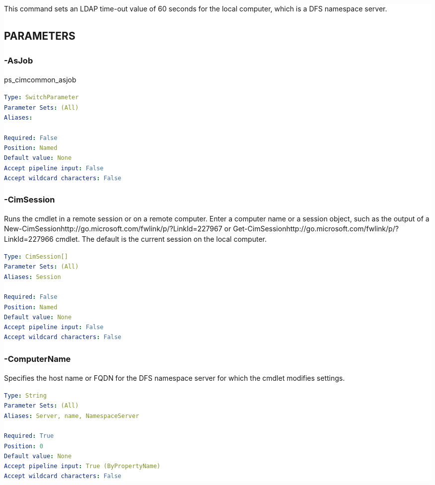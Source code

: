 This command sets an LDAP time-out value of 60 seconds for the local computer, which is a DFS namespace server.

## PARAMETERS

### -AsJob
ps_cimcommon_asjob

```yaml
Type: SwitchParameter
Parameter Sets: (All)
Aliases: 

Required: False
Position: Named
Default value: None
Accept pipeline input: False
Accept wildcard characters: False
```

### -CimSession
Runs the cmdlet in a remote session or on a remote computer.
Enter a computer name or a session object, such as the output of a New-CimSessionhttp://go.microsoft.com/fwlink/p/?LinkId=227967 or Get-CimSessionhttp://go.microsoft.com/fwlink/p/?LinkId=227966 cmdlet.
The default is the current session on the local computer.

```yaml
Type: CimSession[]
Parameter Sets: (All)
Aliases: Session

Required: False
Position: Named
Default value: None
Accept pipeline input: False
Accept wildcard characters: False
```

### -ComputerName
Specifies the host name or FQDN for the DFS namespace server for which the cmdlet modifies settings.

```yaml
Type: String
Parameter Sets: (All)
Aliases: Server, name, NamespaceServer

Required: True
Position: 0
Default value: None
Accept pipeline input: True (ByPropertyName)
Accept wildcard characters: False
```
